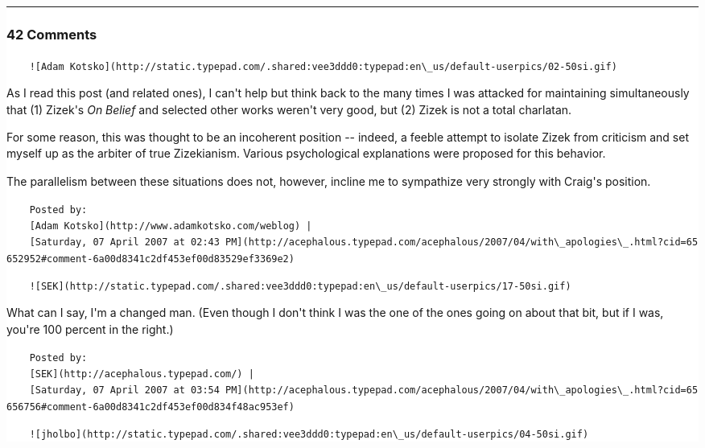 		

* * *

### 42 Comments 

		

                
[]()

	

		![Adam Kotsko](http://static.typepad.com/.shared:vee3ddd0:typepad:en\_us/default-userpics/02-50si.gif)
	

	

		

As I read this post (and related ones), I can't help but think back to the many times I was attacked for maintaining simultaneously that (1) Zizek's _On Belief_ and selected other works weren't very good, but (2) Zizek is not a total charlatan.

For some reason, this was thought to be an incoherent position -- indeed, a feeble attempt to isolate Zizek from criticism and set myself up as the arbiter of true Zizekianism.  Various psychological explanations were proposed for this behavior.

The parallelism between these situations does not, however, incline me to sympathize very strongly with Craig's position.  

	

		Posted by:
		[Adam Kotsko](http://www.adamkotsko.com/weblog) |
		[Saturday, 07 April 2007 at 02:43 PM](http://acephalous.typepad.com/acephalous/2007/04/with\_apologies\_.html?cid=65652952#comment-6a00d8341c2df453ef00d83529ef3369e2)

[]()

	

		![SEK](http://static.typepad.com/.shared:vee3ddd0:typepad:en\_us/default-userpics/17-50si.gif)
	

	

		

What can I say, I'm a changed man.  (Even though I don't think I was the one of the ones going on about that bit, but if I was, you're 100 percent in the right.)

	

		Posted by:
		[SEK](http://acephalous.typepad.com/) |
		[Saturday, 07 April 2007 at 03:54 PM](http://acephalous.typepad.com/acephalous/2007/04/with\_apologies\_.html?cid=65656756#comment-6a00d8341c2df453ef00d834f48ac953ef)

[]()

	

		![jholbo](http://static.typepad.com/.shared:vee3ddd0:typepad:en\_us/default-userpics/04-50si.gif)
	

	